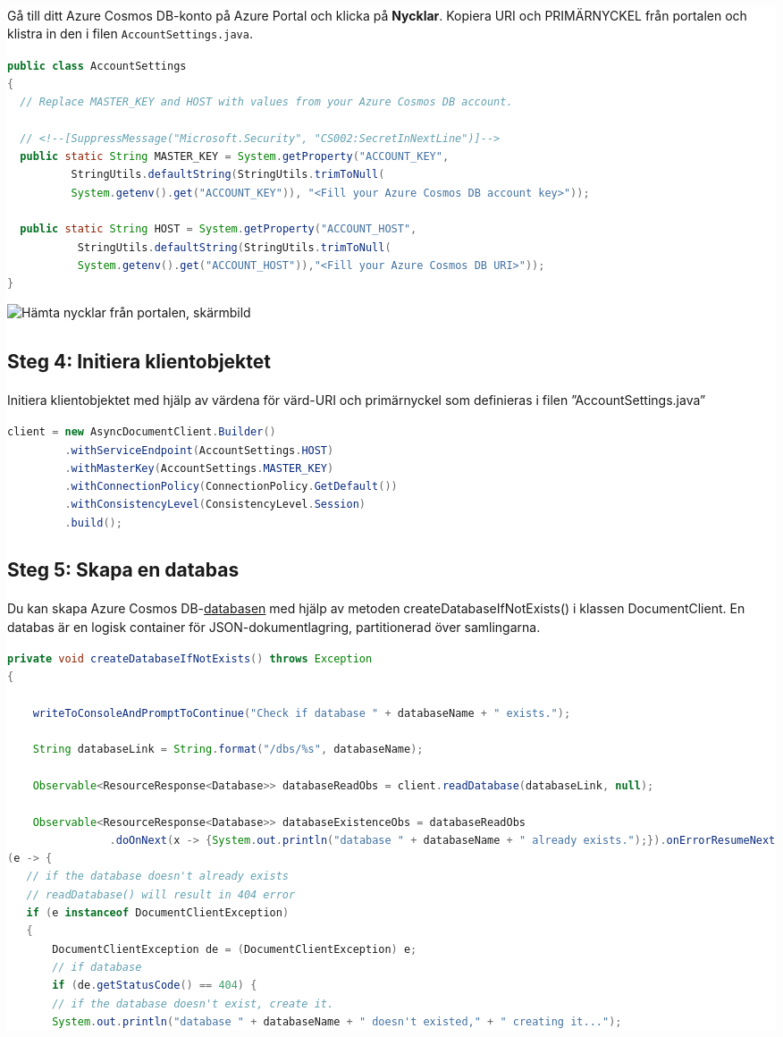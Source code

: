 Gå till ditt Azure Cosmos DB-konto på Azure Portal och klicka på **Nycklar**. Kopiera URI och PRIMÄRNYCKEL från portalen och klistra in den i filen `AccountSettings.java`. 

```java
public class AccountSettings 
{
  // Replace MASTER_KEY and HOST with values from your Azure Cosmos DB account.
    
  // <!--[SuppressMessage("Microsoft.Security", "CS002:SecretInNextLine")]-->
  public static String MASTER_KEY = System.getProperty("ACCOUNT_KEY", 
          StringUtils.defaultString(StringUtils.trimToNull(
          System.getenv().get("ACCOUNT_KEY")), "<Fill your Azure Cosmos DB account key>"));

  public static String HOST = System.getProperty("ACCOUNT_HOST",
           StringUtils.defaultString(StringUtils.trimToNull(
           System.getenv().get("ACCOUNT_HOST")),"<Fill your Azure Cosmos DB URI>"));
}
```

![Hämta nycklar från portalen, skärmbild][keys]

## <a name="step-4-initialize-the-client-object"></a>Steg 4: Initiera klientobjektet

Initiera klientobjektet med hjälp av värdena för värd-URI och primärnyckel som definieras i filen ”AccountSettings.java”

```java
client = new AsyncDocumentClient.Builder()
         .withServiceEndpoint(AccountSettings.HOST)
         .withMasterKey(AccountSettings.MASTER_KEY)
         .withConnectionPolicy(ConnectionPolicy.GetDefault())
         .withConsistencyLevel(ConsistencyLevel.Session)
         .build();
```

## <a id="CreateDatabase"></a>Steg 5: Skapa en databas

Du kan skapa Azure Cosmos DB-[databasen](databases-containers-items.md#azure-cosmos-databases) med hjälp av metoden createDatabaseIfNotExists() i klassen DocumentClient. En databas är en logisk container för JSON-dokumentlagring, partitionerad över samlingarna.

```java
private void createDatabaseIfNotExists() throws Exception 
{
    
    writeToConsoleAndPromptToContinue("Check if database " + databaseName + " exists.");

    String databaseLink = String.format("/dbs/%s", databaseName);

    Observable<ResourceResponse<Database>> databaseReadObs = client.readDatabase(databaseLink, null);

    Observable<ResourceResponse<Database>> databaseExistenceObs = databaseReadObs
                .doOnNext(x -> {System.out.println("database " + databaseName + " already exists.");}).onErrorResumeNext(e -> {
   // if the database doesn't already exists
   // readDatabase() will result in 404 error
   if (e instanceof DocumentClientException) 
   {
       DocumentClientException de = (DocumentClientException) e;
       // if database 
       if (de.getStatusCode() == 404) {
       // if the database doesn't exist, create it.
       System.out.println("database " + databaseName + " doesn't existed," + " creating it...");
```

[keys]: media/sql-api-get-started/nosql-tutorial-keys.png
